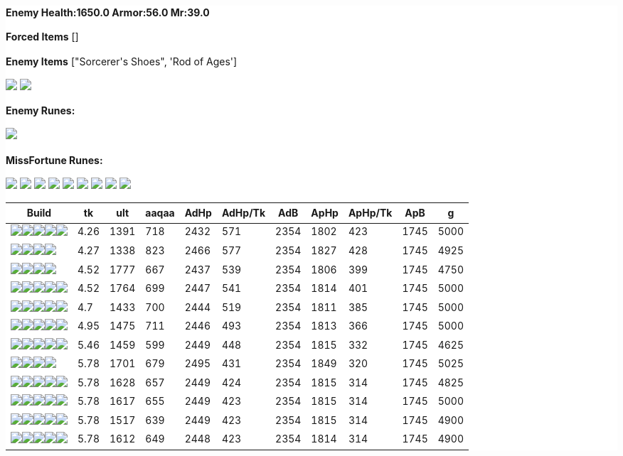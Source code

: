 **Enemy Health:1650.0 Armor:56.0 Mr:39.0**


**Forced Items** []








**Enemy Items** ["Sorcerer's Shoes", 'Rod of Ages']





![](/item/3020.png)
![](/item/6657.png)



**Enemy Runes:**





![](/StatMods/StatModsArmorIcon.png)



**MissFortune Runes:**


![](/Styles/Inspiration/FirstStrike/FirstStrike.png)
![](/Styles/Inspiration/MagicalFootwear/MagicalFootwear.png)
![](/Styles/Inspiration/BiscuitDelivery/BiscuitDelivery.png)
![](/Styles/Inspiration/CosmicInsight/CosmicInsight.png)
![](/Styles/Sorcery/AbsoluteFocus/AbsoluteFocus.png)
![](/Styles/Sorcery/GatheringStorm/GatheringStorm.png)
![](/StatMods/StatModsAdaptiveForceIcon.png)
![](/StatMods/StatModsAdaptiveForceIcon.png)
![](/StatMods/StatModsArmorIcon.png)





 Build |tk|ult|aaqaa|AdHp|AdHp/Tk|AdB|ApHp|ApHp/Tk|ApB|g
-|-|-|-|-|-|-|-|-|-|-
![](/item/6672.png)![](/item/2422.png)![](/item/1053.png)![](/item/1055.png)![](/item/1036.png)|4.26|1391|718|2432|571|2354|1802|423|1745|5000
![](/item/3153.png)![](/item/2422.png)![](/item/1055.png)![](/item/1037.png)|4.27|1338|823|2466|577|2354|1827|428|1745|4925
![](/item/6691.png)![](/item/2422.png)![](/item/1053.png)![](/item/1055.png)|4.52|1777|667|2437|539|2354|1806|399|1745|4750
![](/item/6676.png)![](/item/2422.png)![](/item/1053.png)![](/item/1055.png)![](/item/1036.png)|4.52|1764|699|2447|541|2354|1814|401|1745|5000
![](/item/3087.png)![](/item/2422.png)![](/item/1053.png)![](/item/1055.png)![](/item/1036.png)|4.7|1433|700|2444|519|2354|1811|385|1745|5000
![](/item/3095.png)![](/item/2422.png)![](/item/1053.png)![](/item/1055.png)![](/item/1036.png)|4.95|1475|711|2446|493|2354|1813|366|1745|5000
![](/item/3006.png)![](/item/1053.png)![](/item/1055.png)![](/item/1038.png)![](/item/1037.png)|5.46|1459|599|2449|448|2354|1815|332|1745|4625
![](/item/3074.png)![](/item/2422.png)![](/item/1055.png)![](/item/1037.png)|5.78|1701|679|2495|431|2354|1849|320|1745|5025
![](/item/3179.png)![](/item/2422.png)![](/item/1053.png)![](/item/1055.png)![](/item/1037.png)|5.78|1628|657|2449|424|2354|1815|314|1745|4825
![](/item/6696.png)![](/item/2422.png)![](/item/1053.png)![](/item/1055.png)![](/item/1036.png)|5.78|1617|655|2449|423|2354|1815|314|1745|5000
![](/item/3508.png)![](/item/2422.png)![](/item/1053.png)![](/item/1055.png)![](/item/1036.png)|5.78|1517|639|2449|423|2354|1815|314|1745|4900
![](/item/3004.png)![](/item/2422.png)![](/item/1053.png)![](/item/1055.png)![](/item/1036.png)|5.78|1612|649|2448|423|2354|1814|314|1745|4900